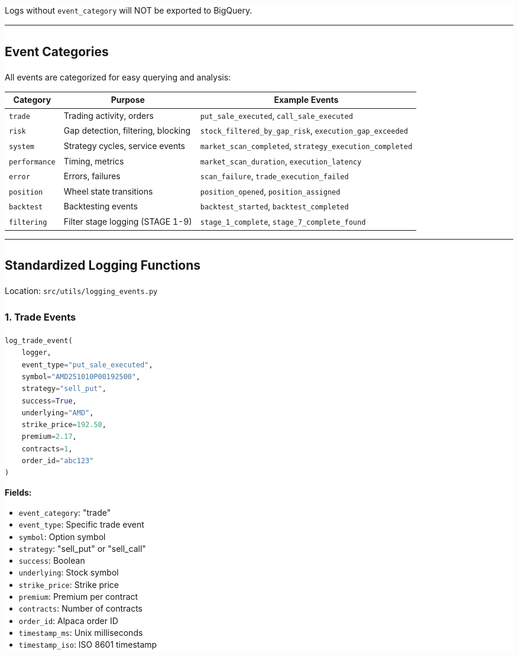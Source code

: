 Logs without `event_category` will NOT be exported to BigQuery.

---

## Event Categories

All events are categorized for easy querying and analysis:

| Category | Purpose | Example Events |
|----------|---------|----------------|
| `trade` | Trading activity, orders | `put_sale_executed`, `call_sale_executed` |
| `risk` | Gap detection, filtering, blocking | `stock_filtered_by_gap_risk`, `execution_gap_exceeded` |
| `system` | Strategy cycles, service events | `market_scan_completed`, `strategy_execution_completed` |
| `performance` | Timing, metrics | `market_scan_duration`, `execution_latency` |
| `error` | Errors, failures | `scan_failure`, `trade_execution_failed` |
| `position` | Wheel state transitions | `position_opened`, `position_assigned` |
| `backtest` | Backtesting events | `backtest_started`, `backtest_completed` |
| `filtering` | Filter stage logging (STAGE 1-9) | `stage_1_complete`, `stage_7_complete_found` |

---

## Standardized Logging Functions

Location: `src/utils/logging_events.py`

### 1. Trade Events

```python
log_trade_event(
    logger,
    event_type="put_sale_executed",
    symbol="AMD251010P00192500",
    strategy="sell_put",
    success=True,
    underlying="AMD",
    strike_price=192.50,
    premium=2.17,
    contracts=1,
    order_id="abc123"
)
```

**Fields:**
- `event_category`: "trade"
- `event_type`: Specific trade event
- `symbol`: Option symbol
- `strategy`: "sell_put" or "sell_call"
- `success`: Boolean
- `underlying`: Stock symbol
- `strike_price`: Strike price
- `premium`: Premium per contract
- `contracts`: Number of contracts
- `order_id`: Alpaca order ID
- `timestamp_ms`: Unix milliseconds
- `timestamp_iso`: ISO 8601 timestamp
